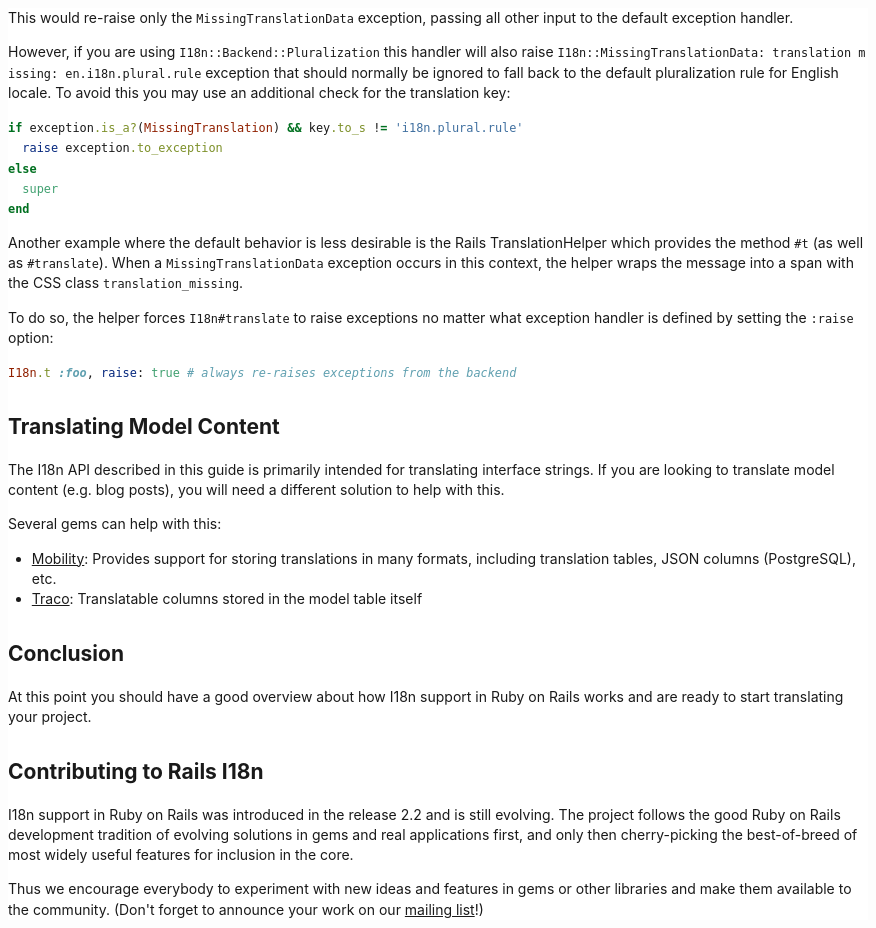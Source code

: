 This would re-raise only the `MissingTranslationData` exception, passing all other input to the default exception handler.

However, if you are using `I18n::Backend::Pluralization` this handler will also raise `I18n::MissingTranslationData: translation missing: en.i18n.plural.rule` exception that should normally be ignored to fall back to the default pluralization rule for English locale. To avoid this you may use an additional check for the translation key:

```ruby
if exception.is_a?(MissingTranslation) && key.to_s != 'i18n.plural.rule'
  raise exception.to_exception
else
  super
end
```

Another example where the default behavior is less desirable is the Rails TranslationHelper which provides the method `#t` (as well as `#translate`). When a `MissingTranslationData` exception occurs in this context, the helper wraps the message into a span with the CSS class `translation_missing`.

To do so, the helper forces `I18n#translate` to raise exceptions no matter what exception handler is defined by setting the `:raise` option:

```ruby
I18n.t :foo, raise: true # always re-raises exceptions from the backend
```

Translating Model Content
-------------------------

The I18n API described in this guide is primarily intended for translating interface strings. If you are looking to translate model content (e.g. blog posts), you will need a different solution to help with this.

Several gems can help with this:

* [Mobility](https://github.com/shioyama/mobility): Provides support for storing translations in many formats, including translation tables, JSON columns (PostgreSQL), etc.
* [Traco](https://github.com/barsoom/traco): Translatable columns stored in the model table itself

Conclusion
----------

At this point you should have a good overview about how I18n support in Ruby on Rails works and are ready to start translating your project.


Contributing to Rails I18n
--------------------------

I18n support in Ruby on Rails was introduced in the release 2.2 and is still evolving. The project follows the good Ruby on Rails development tradition of evolving solutions in gems and real applications first, and only then cherry-picking the best-of-breed of most widely useful features for inclusion in the core.

Thus we encourage everybody to experiment with new ideas and features in gems or other libraries and make them available to the community. (Don't forget to announce your work on our [mailing list](https://groups.google.com/forum/#!forum/rails-i18n)!)
